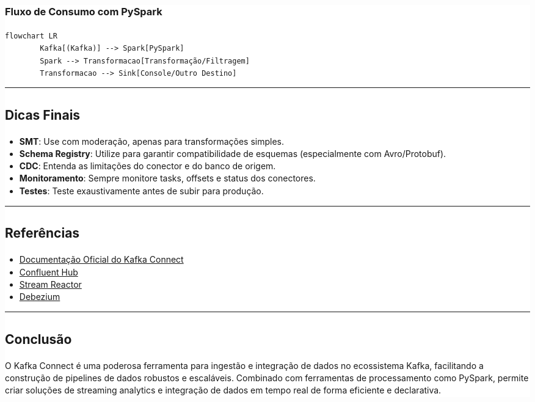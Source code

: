 ### Fluxo de Consumo com PySpark

```mermaid
flowchart LR
        Kafka[(Kafka)] --> Spark[PySpark]
        Spark --> Transformacao[Transformação/Filtragem]
        Transformacao --> Sink[Console/Outro Destino]
```

---

## Dicas Finais

- **SMT**: Use com moderação, apenas para transformações simples.
- **Schema Registry**: Utilize para garantir compatibilidade de esquemas (especialmente com Avro/Protobuf).
- **CDC**: Entenda as limitações do conector e do banco de origem.
- **Monitoramento**: Sempre monitore tasks, offsets e status dos conectores.
- **Testes**: Teste exaustivamente antes de subir para produção.

---

## Referências

- [Documentação Oficial do Kafka Connect](https://kafka.apache.org/documentation/#connect)
- [Confluent Hub](https://www.confluent.io/hub/)
- [Stream Reactor](https://github.com/lensesio/stream-reactor)
- [Debezium](https://debezium.io/documentation/)

---

## Conclusão

O Kafka Connect é uma poderosa ferramenta para ingestão e integração de dados no ecossistema Kafka, facilitando a construção de pipelines de dados robustos e escaláveis. Combinado com ferramentas de processamento como PySpark, permite criar soluções de streaming analytics e integração de dados em tempo real de forma eficiente e declarativa.

